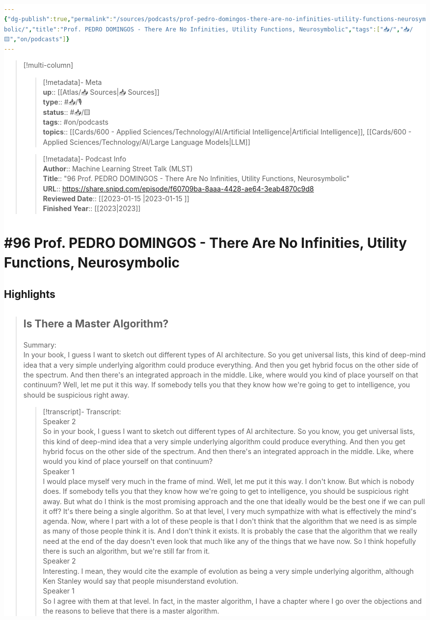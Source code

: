 ```yaml
---
{"dg-publish":true,"permalink":"/sources/podcasts/prof-pedro-domingos-there-are-no-infinities-utility-functions-neurosymbolic/","title":"Prof. PEDRO DOMINGOS - There Are No Infinities, Utility Functions, Neurosymbolic","tags":["📥/","📥/🟨","on/podcasts"]}
---
```



> [!multi-column]
> 
> > [!metadata]- Meta  
> > **up**:: [[Atlas/📥 Sources\|📥 Sources]]  
> > **type**:: #📥/🎙  
> > **status**:: #📥/🟨  
> > **tags**:: #on/podcasts  
> > **topics**::  [[Cards/600 - Applied Sciences/Technology/AI/Artificial Intelligence\|Artificial Intelligence]], [[Cards/600 - Applied Sciences/Technology/AI/Large Language Models\|LLM]]
> 
> > [!metadata]- Podcast Info  
> > **Author**:: Machine Learning Street Talk (MLST)  
> > **Title**:: "96 Prof. PEDRO DOMINGOS - There Are No Infinities, Utility Functions, Neurosymbolic"  
> > **URL**:: https://share.snipd.com/episode/f60709ba-8aaa-4428-ae64-3eab4870c9d8  
> > **Reviewed Date**:: [[2023-01-15 \|2023-01-15 ]]  
> > **Finished Year**:: [[2023\|2023]]

# #96 Prof. PEDRO DOMINGOS - There Are No Infinities, Utility Functions, Neurosymbolic

## Highlights
> ## Is There a Master Algorithm?
> Summary:  
> In your book, I guess I want to sketch out different types of AI architecture. So you get universal lists, this kind of deep-mind idea that a very simple underlying algorithm could produce everything. And then you get hybrid focus on the other side of the spectrum. And then there's an integrated approach in the middle. Like, where would you kind of place yourself on that continuum? Well, let me put it this way. If somebody tells you that they know how we're going to get to intelligence, you should be suspicious right away.
> > [!transcript]- Transcript:  
> > Speaker 2  
> > So in your book, I guess I want to sketch out different types of AI architecture. So you know, you get universal lists, this kind of deep-mind idea that a very simple underlying algorithm could produce everything. And then you get hybrid focus on the other side of the spectrum. And then there's an integrated approach in the middle. Like, where would you kind of place yourself on that continuum?  
> > Speaker 1  
> > I would place myself very much in the frame of mind. Well, let me put it this way. I don't know. But which is nobody does. If somebody tells you that they know how we're going to get to intelligence, you should be suspicious right away. But what do I think is the most promising approach and the one that ideally would be the best one if we can pull it off? It's there being a single algorithm. So at that level, I very much sympathize with what is effectively the mind's agenda. Now, where I part with a lot of these people is that I don't think that the algorithm that we need is as simple as many of those people think it is. And I don't think it exists. It is probably the case that the algorithm that we really need at the end of the day doesn't even look that much like any of the things that we have now. So I think hopefully there is such an algorithm, but we're still far from it.  
> > Speaker 2  
> > Interesting. I mean, they would cite the example of evolution as being a very simple underlying algorithm, although Ken Stanley would say that people misunderstand evolution.  
> > Speaker 1  
> > So I agree with them at that level. In fact, in the master algorithm, I have a chapter where I go over the objections and the reasons to believe that there is a master algorithm.
